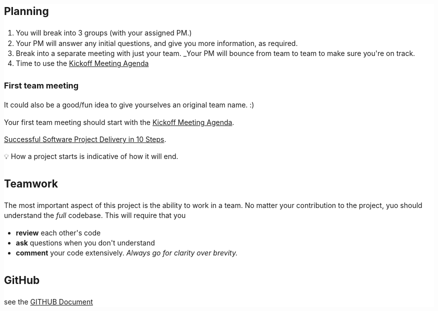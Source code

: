 ## Planning

1. You will break into 3 groups (with your assigned PM.)
2. Your PM will answer any initial questions, and give you more information, as required.
3. Break into a separate meeting with just your team. \_Your PM will bounce from team to team to make sure you're on track.
4. Time to use the [Kickoff Meeting Agenda](__documentation/KICKOFF_MEETING_AGENDA.md)

### First team meeting

It could also be a good/fun idea to give yourselves an original team name. :)

Your first team meeting should start with the [Kickoff Meeting Agenda](__documentation/KICKOFF_MEETING_AGENDa.md).

[Successful Software Project Delivery in 10 Steps](https://www.appnovation.com/blog/successful-software-project-delivery-10-steps).

💡 How a project starts is indicative of how it will end.

## Teamwork

The most important aspect of this project is the ability to work in a team. No matter your contribution to the project, yuo should understand the _full_ codebase. This will require that you

- **review** each other's code
- **ask** questions when you don't understand
- **comment** your code extensively. _Always go for clarity over brevity._

## GitHub

see the [GITHUB Document](__documentation/GITHUB.md)
